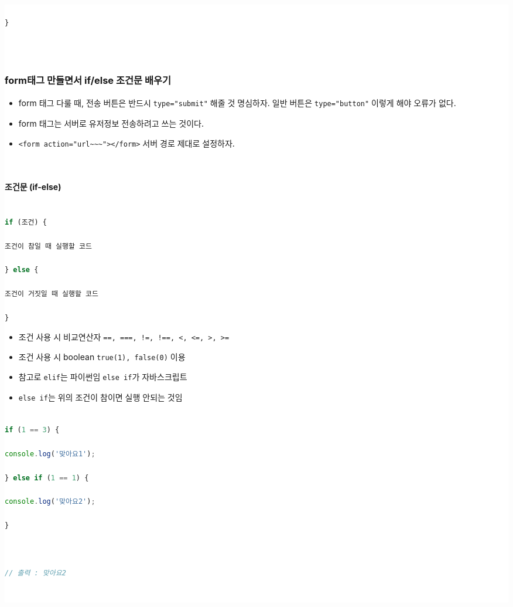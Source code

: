 ```css

}

```

  

<br><br>

  

### form태그 만들면서 if/else 조건문 배우기

  

- form 태그 다룰 때, 전송 버튼은 반드시 `type="submit"` 해줄 것 명심하자. 일반 버튼은 `type="button"` 이렇게 해야 오류가 없다.

- form 태그는 서버로 유저정보 전송하려고 쓰는 것이다.

- `<form action="url~~~"></form>` 서버 경로 제대로 설정하자.

  

<br>

  

#### 조건문 (if-else)

  

```javascript

if (조건) {

조건이 참일 때 실행할 코드

} else {

조건이 거짓일 때 실행할 코드

}

```

  

- 조건 사용 시 비교연산자 `==, ===, !=, !==, <, <=, >, >=`

- 조건 사용 시 boolean `true(1), false(0)` 이용

- 참고로 `elif`는 파이썬임 `else if`가 자바스크립트

- `else if`는 위의 조건이 참이면 실행 안되는 것임

  

```javascript

if (1 == 3) {

console.log('맞아요1');

} else if (1 == 1) {

console.log('맞아요2');

}

  

// 출력 : 맞아요2

  

```